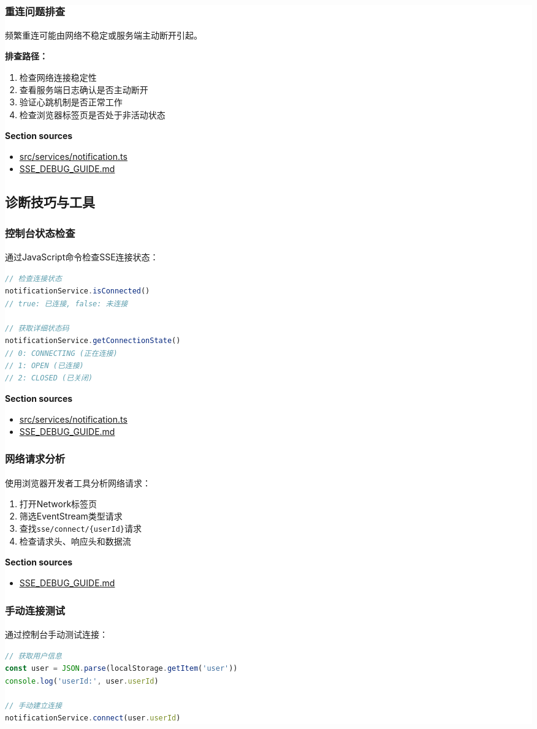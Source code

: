 ### 重连问题排查
频繁重连可能由网络不稳定或服务端主动断开引起。

**排查路径：**
1. 检查网络连接稳定性
2. 查看服务端日志确认是否主动断开
3. 验证心跳机制是否正常工作
4. 检查浏览器标签页是否处于非活动状态

**Section sources**
- [src/services/notification.ts](file://src/services/notification.ts#L216-L231)
- [SSE_DEBUG_GUIDE.md](file://SSE_DEBUG_GUIDE.md#L225-L284)

## 诊断技巧与工具

### 控制台状态检查
通过JavaScript命令检查SSE连接状态：

```javascript
// 检查连接状态
notificationService.isConnected()
// true: 已连接, false: 未连接

// 获取详细状态码
notificationService.getConnectionState()
// 0: CONNECTING (正在连接)
// 1: OPEN (已连接)
// 2: CLOSED (已关闭)
```

**Section sources**
- [src/services/notification.ts](file://src/services/notification.ts#L280-L295)
- [SSE_DEBUG_GUIDE.md](file://SSE_DEBUG_GUIDE.md#L147-L155)

### 网络请求分析
使用浏览器开发者工具分析网络请求：

1. 打开Network标签页
2. 筛选EventStream类型请求
3. 查找`sse/connect/{userId}`请求
4. 检查请求头、响应头和数据流

**Section sources**
- [SSE_DEBUG_GUIDE.md](file://SSE_DEBUG_GUIDE.md#L178-L183)

### 手动连接测试
通过控制台手动测试连接：

```javascript
// 获取用户信息
const user = JSON.parse(localStorage.getItem('user'))
console.log('userId:', user.userId)

// 手动建立连接
notificationService.connect(user.userId)
```
